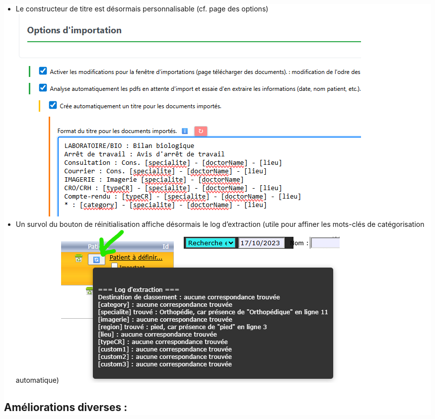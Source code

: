 - Le constructeur de titre est désormais personnalisable (cf. page des options) ![Personnalisation du titre](./Images/mises%20a%20jour/2.13.2-autotitle.png)
- Un survol du bouton de réinitialisation affiche désormais le log d’extraction (utile pour affiner les mots-clés de catégorisation automatique) ![Log d'extraction](./Images/mises%20a%20jour/2.13.2-logclassement.png)

## Améliorations diverses :